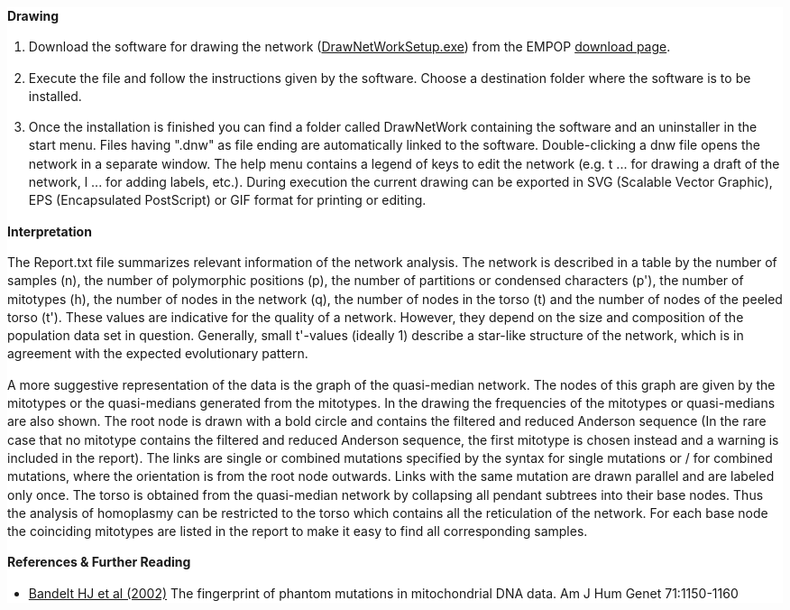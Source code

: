**Drawing**

1.  Download the software for drawing the network
    ([DrawNetWorkSetup.exe](http://empop.org/modules/downloads/0/0/DrawNetWorkSetup.exe))
    from the EMPOP [download page](http://empop.org/downloads).

2.  Execute the file and follow the instructions given by the software.
    Choose a destination folder where the software is to be installed.

3.  Once the installation is finished you can find a folder called
    DrawNetWork containing the software and an uninstaller in the start
    menu. Files having ".dnw" as file ending are automatically linked to
    the software. Double-clicking a dnw file opens the network in a
    separate window. The help menu contains a legend of keys to edit the
    network (e.g. t \... for drawing a draft of the network, l \... for
    adding labels, etc.). During execution the current drawing can be
    exported in SVG (Scalable Vector Graphic), EPS (Encapsulated
    PostScript) or GIF format for printing or editing.

**Interpretation**

The Report.txt file summarizes relevant information of the network
analysis. The network is described in a table by the number of samples
(n), the number of polymorphic positions (p), the number of partitions
or condensed characters (p'), the number of mitotypes (h), the number of
nodes in the network (q), the number of nodes in the torso (t) and the
number of nodes of the peeled torso (t'). These values are indicative
for the quality of a network. However, they depend on the size and
composition of the population data set in question. Generally, small
t'-values (ideally 1) describe a star-like structure of the network,
which is in agreement with the expected evolutionary pattern.

A more suggestive representation of the data is the graph of the
quasi-median network. The nodes of this graph are given by the mitotypes
or the quasi-medians generated from the mitotypes. In the drawing the
frequencies of the mitotypes or quasi-medians are also shown. The root
node is drawn with a bold circle and contains the filtered and reduced
Anderson sequence (In the rare case that no mitotype contains the
filtered and reduced Anderson sequence, the first mitotype is chosen
instead and a warning is included in the report). The links are single
or combined mutations specified by the syntax for single mutations or /
for combined mutations, where the orientation is from the root node
outwards. Links with the same mutation are drawn parallel and are
labeled only once. The torso is obtained from the quasi-median network
by collapsing all pendant subtrees into their base nodes. Thus the
analysis of homoplasmy can be restricted to the torso which contains all
the reticulation of the network. For each base node the coinciding
mitotypes are listed in the report to make it easy to find all
corresponding samples.

**References & Further Reading**

-   [Bandelt HJ et al
    (2002)](http://www.ncbi.nlm.nih.gov/pubmed/12384858) The fingerprint
    of phantom mutations in mitochondrial DNA data. Am J Hum Genet
    71:1150-1160

